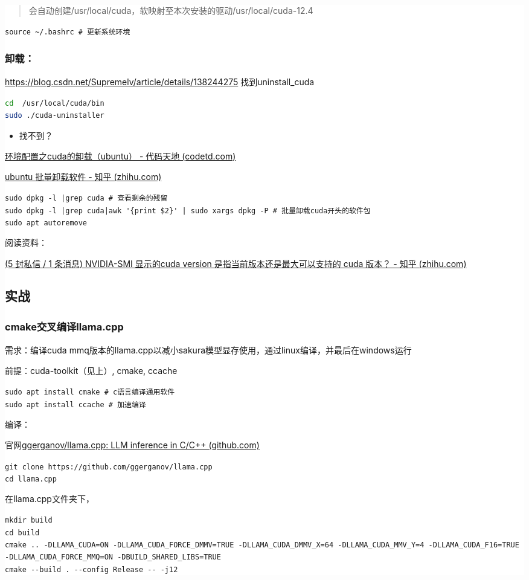 > 会自动创建/usr/local/cuda，软映射至本次安装的驱动/usr/local/cuda-12.4

```
source ~/.bashrc # 更新系统环境
```


### 卸载：
https://blog.csdn.net/Supremelv/article/details/138244275
找到uninstall_cuda
```bash
cd  /usr/local/cuda/bin
sudo ./cuda-uninstaller
```
- 找不到？

[环境配置之cuda的卸载（ubuntu） - 代码天地 (codetd.com)](https://www.codetd.com/article/14697335)

[ubuntu 批量卸载软件 - 知乎 (zhihu.com)](https://zhuanlan.zhihu.com/p/424094055)

```
sudo dpkg -l |grep cuda # 查看剩余的残留
sudo dpkg -l |grep cuda|awk '{print $2}' | sudo xargs dpkg -P # 批量卸载cuda开头的软件包
sudo apt autoremove 
```

阅读资料：

[(5 封私信 / 1 条消息) NVIDIA-SMI 显示的cuda version 是指当前版本还是最大可以支持的 cuda 版本？ - 知乎 (zhihu.com)](https://www.zhihu.com/question/622711856)

## 实战

### cmake交叉编译llama.cpp

需求：编译cuda mmq版本的llama.cpp以减小sakura模型显存使用，通过linux编译，并最后在windows运行

前提：cuda-toolkit（见上）, cmake, ccache

```
sudo apt install cmake # c语言编译通用软件
sudo apt install ccache # 加速编译
```

编译：

官网[ggerganov/llama.cpp: LLM inference in C/C++ (github.com)](https://github.com/ggerganov/llama.cpp?tab=readme-ov-file#build)

```
git clone https://github.com/ggerganov/llama.cpp
cd llama.cpp
```

在llama.cpp文件夹下，

```
mkdir build
cd build
cmake .. -DLLAMA_CUDA=ON -DLLAMA_CUDA_FORCE_DMMV=TRUE -DLLAMA_CUDA_DMMV_X=64 -DLLAMA_CUDA_MMV_Y=4 -DLLAMA_CUDA_F16=TRUE -DLLAMA_CUDA_FORCE_MMQ=ON -DBUILD_SHARED_LIBS=TRUE
cmake --build . --config Release -- -j12
```
